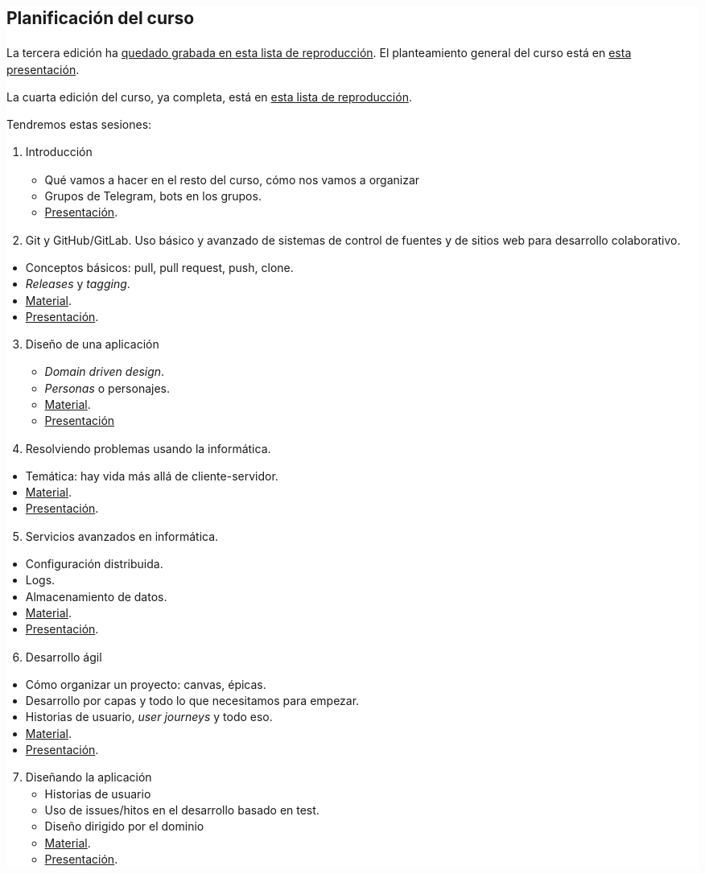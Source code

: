 
## Planificación del curso

La tercera edición ha [quedado grabada en esta lista de
reproducción](https://www.youtube.com/playlist?list=PLsYEfmwhBQdKVFqzk9VzujTuyiNOKIy2x). El
planteamiento general del curso está en [esta
presentación](/curso-tdd/preso/).

La cuarta edición del curso, ya completa, está en [esta lista de
reproducción](https://www.youtube.com/playlist?list=PLsYEfmwhBQdJJsCTshZw8Ae67lU48wkaA).

Tendremos estas sesiones:

1. Introducción
   * Qué vamos a hacer en el resto del curso, cómo nos vamos a
     organizar
   * Grupos de Telegram, bots en los grupos.
   * [Presentación](preso/index).

2. Git y GitHub/GitLab. Uso básico y avanzado de sistemas de control
   de fuentes y de sitios web para desarrollo colaborativo.
  * Conceptos básicos: pull, pull request, push, clone.
  * *Releases* y *tagging*.
  * [Material](temas/git.md).
  * [Presentación](preso/git).

3. Diseño de una aplicación
   * *Domain driven design*.
   * *Personas* o personajes.
   * [Material](temas/ágil.md#empatizando-con-los-clientes).
   * [Presentación](preso/ddd.html)

4. Resolviendo problemas usando la informática.
  * Temática: hay vida más allá de cliente-servidor.
  * [Material](temas/aplicaciones.md).
  * [Presentación](preso/aplicaciones.md).

5. Servicios avanzados en informática.
  * Configuración distribuida.
  * Logs.
  * Almacenamiento de datos.
  * [Material](temas/servicios.md).
  * [Presentación](preso/servicios.html).

6. Desarrollo ágil
  * Cómo organizar un proyecto: canvas, épicas.
  * Desarrollo por capas y todo lo  que necesitamos para empezar.
  * Historias de usuario, *user journeys* y todo eso.
  * [Material](temas/ágil.md).
  * [Presentación](preso/ágil.html).

7. Diseñando la aplicación
   * Historias de usuario
   * Uso de issues/hitos en el desarrollo basado en test.
   * Diseño dirigido por el dominio
   * [Material](temas/diseño.md).
   * [Presentación](preso/diseño.html).
